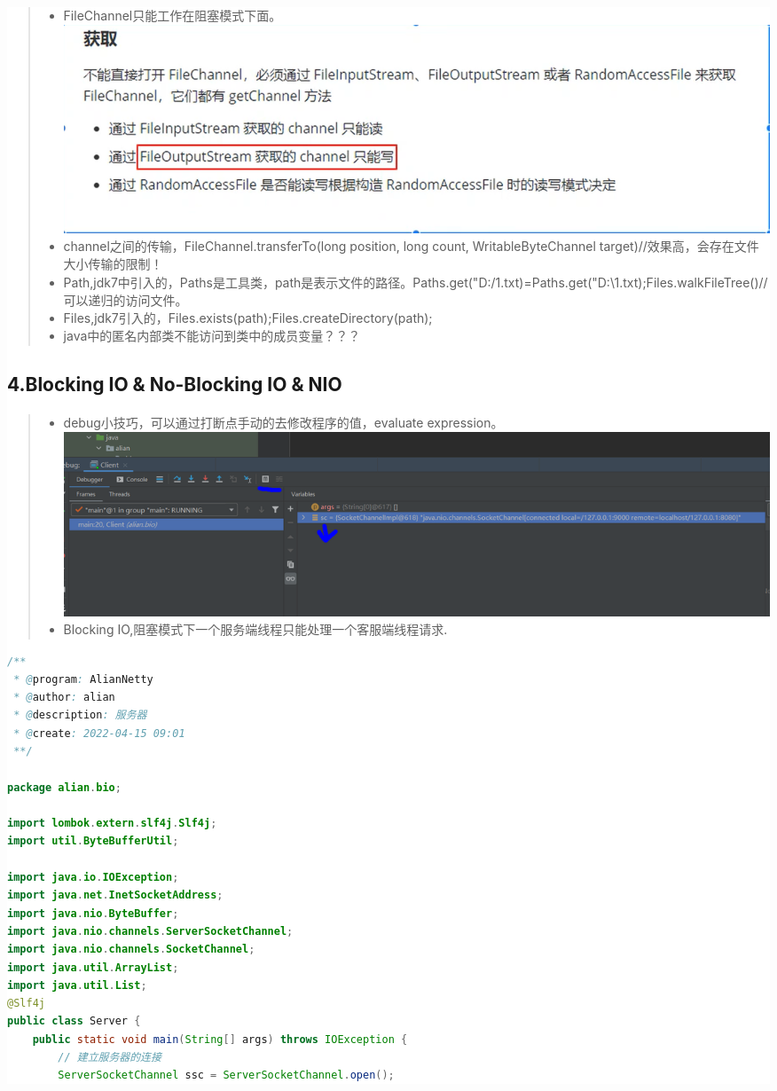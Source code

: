 >- FileChannel只能工作在阻塞模式下面。
> ![img_6.png](img_6.png)
> - channel之间的传输，FileChannel.transferTo(long position, long count, WritableByteChannel target)//效果高，会存在文件大小传输的限制！
> - Path,jdk7中引入的，Paths是工具类，path是表示文件的路径。Paths.get("D:/1.txt)=Paths.get("D:\\1.txt);Files.walkFileTree()//可以递归的访问文件。
> - Files,jdk7引入的，Files.exists(path);Files.createDirectory(path);
> - java中的匿名内部类不能访问到类中的成员变量？？？
## 4.Blocking IO & No-Blocking IO & NIO
> - debug小技巧，可以通过打断点手动的去修改程序的值，evaluate expression。
![img_7.png](img_7.png)
> - Blocking IO,阻塞模式下一个服务端线程只能处理一个客服端线程请求.
```java
/**
 * @program: AlianNetty
 * @author: alian
 * @description: 服务器
 * @create: 2022-04-15 09:01
 **/

package alian.bio;

import lombok.extern.slf4j.Slf4j;
import util.ByteBufferUtil;

import java.io.IOException;
import java.net.InetSocketAddress;
import java.nio.ByteBuffer;
import java.nio.channels.ServerSocketChannel;
import java.nio.channels.SocketChannel;
import java.util.ArrayList;
import java.util.List;
@Slf4j
public class Server {
    public static void main(String[] args) throws IOException {
        // 建立服务器的连接
        ServerSocketChannel ssc = ServerSocketChannel.open();
```